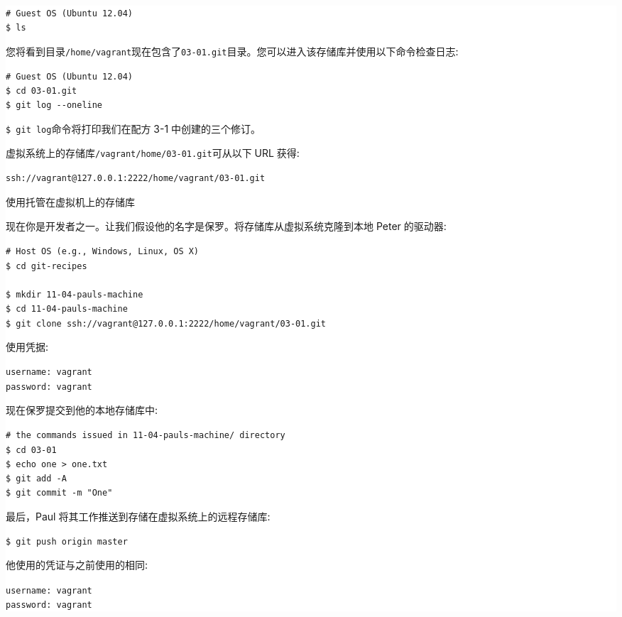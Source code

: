 ```
# Guest OS (Ubuntu 12.04)
$ ls
```

您将看到目录`/home/vagrant`现在包含了`03-01.git`目录。您可以进入该存储库并使用以下命令检查日志:

```
# Guest OS (Ubuntu 12.04)
$ cd 03-01.git
$ git log --oneline
```

`$ git log`命令将打印我们在配方 3-1 中创建的三个修订。

虚拟系统上的存储库`/vagrant/home/03-01.git`可从以下 URL 获得:

```
ssh://vagrant@127.0.0.1:2222/home/vagrant/03-01.git
```

使用托管在虚拟机上的存储库

现在你是开发者之一。让我们假设他的名字是保罗。将存储库从虚拟系统克隆到本地 Peter 的驱动器:

```
# Host OS (e.g., Windows, Linux, OS X)
$ cd git-recipes

$ mkdir 11-04-pauls-machine
$ cd 11-04-pauls-machine
$ git clone ssh://vagrant@127.0.0.1:2222/home/vagrant/03-01.git
```

使用凭据:

```
username: vagrant
password: vagrant
```

现在保罗提交到他的本地存储库中:

```
# the commands issued in 11-04-pauls-machine/ directory
$ cd 03-01
$ echo one > one.txt
$ git add -A
$ git commit -m "One"
```

最后，Paul 将其工作推送到存储在虚拟系统上的远程存储库:

```
$ git push origin master
```

他使用的凭证与之前使用的相同:

```
username: vagrant
password: vagrant
```
